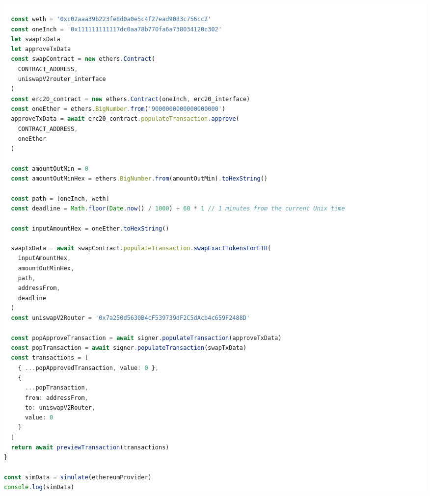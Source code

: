 ```typescript

  const weth = '0xc02aaa39b223fe8d0a0e5c4f27ead9083c756cc2'
  const oneInch = '0x111111111117dc0aa78b770fa6a738034120c302'
  let swapTxData
  let approveTxData
  const swapContract = new ethers.Contract(
    CONTRACT_ADDRESS,
    uniswapV2router_interface
  )
  const erc20_contract = new ethers.Contract(oneInch, erc20_interface)
  const oneEther = ethers.BigNumber.from('9000000000000000000')
  approveTxData = await erc20_contract.populateTransaction.approve(
    CONTRACT_ADDRESS,
    oneEther
  )

  const amountOutMin = 0
  const amountOutMinHex = ethers.BigNumber.from(amountOutMin).toHexString()

  const path = [oneInch, weth]
  const deadline = Math.floor(Date.now() / 1000) + 60 * 1 // 1 minutes from the current Unix time

  const inputAmountHex = oneEther.toHexString()

  swapTxData = await swapContract.populateTransaction.swapExactTokensForETH(
    inputAmountHex,
    amountOutMinHex,
    path,
    addressFrom,
    deadline
  )
  const uniswapV2Router = '0x7a250d5630B4cF539739dF2C5dAcb4c659F2488D'

  const popApproveTransaction = await signer.populateTransaction(approveTxData)
  const popTransaction = await signer.populateTransaction(swapTxData)
  const transactions = [
    { ...popApprovedTransaction, value: 0 },
    {
      ...popTransaction,
      from: addressFrom,
      to: uniswapV2Router,
      value: 0
    }
  ]
  return await previewTransaction(transactions)
}

const simData = simulate(ethereumProvider)
console.log(simData)
```
